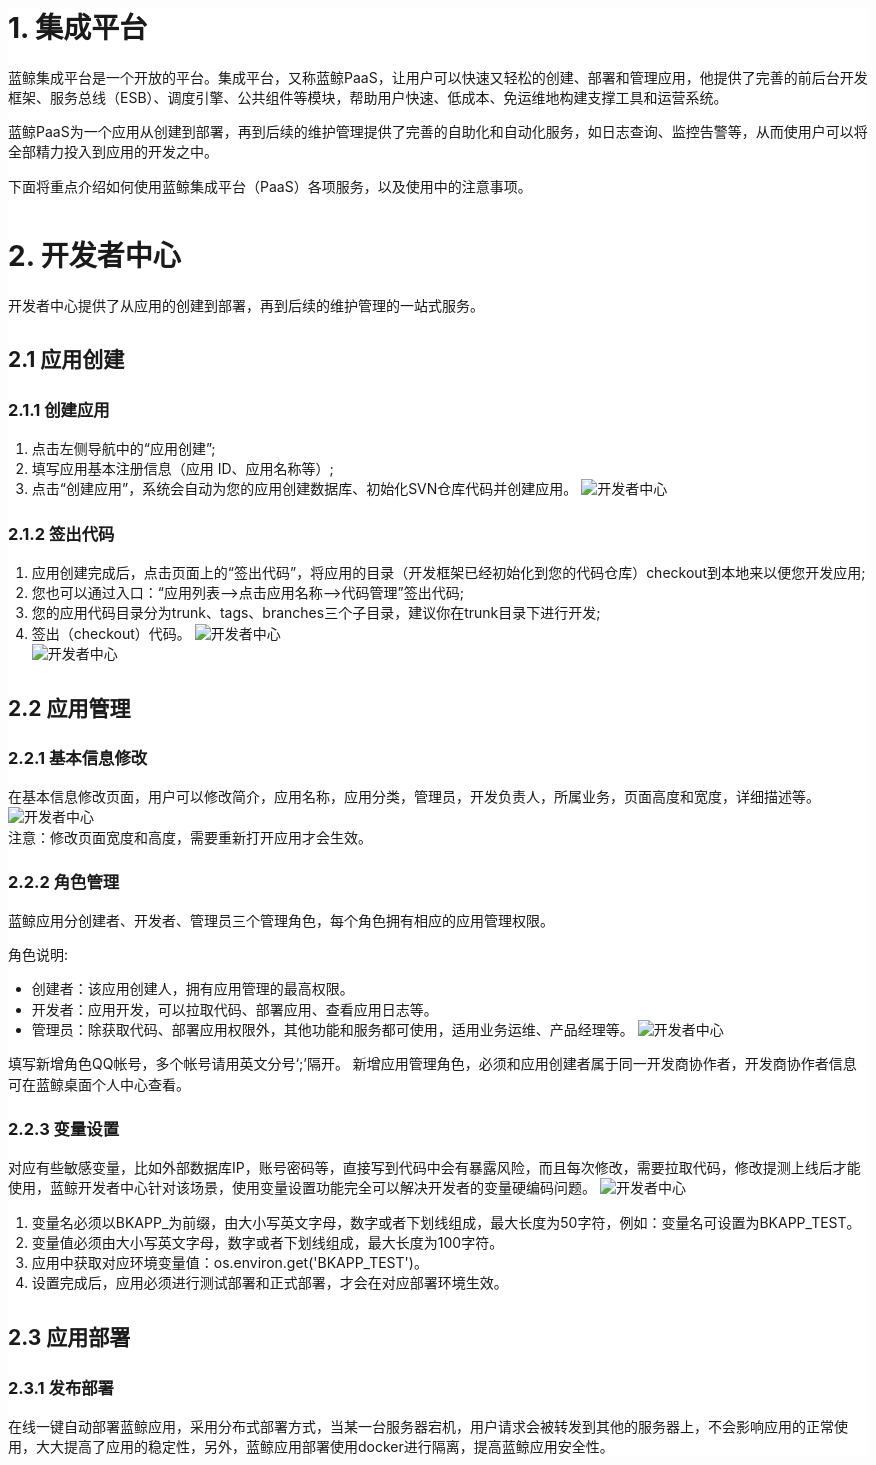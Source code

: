 # 1. 集成平台 
蓝鲸集成平台是一个开放的平台。集成平台，又称蓝鲸PaaS，让用户可以快速又轻松的创建、部署和管理应用，他提供了完善的前后台开发框架、服务总线（ESB）、调度引擎、公共组件等模块，帮助用户快速、低成本、免运维地构建支撑工具和运营系统。

蓝鲸PaaS为一个应用从创建到部署，再到后续的维护管理提供了完善的自助化和自动化服务，如日志查询、监控告警等，从而使用户可以将全部精力投入到应用的开发之中。

下面将重点介绍如何使用蓝鲸集成平台（PaaS）各项服务，以及使用中的注意事项。

# 2. 开发者中心 
开发者中心提供了从应用的创建到部署，再到后续的维护管理的一站式服务。 
## 2.1	应用创建 
### 2.1.1	创建应用
1. 点击左侧导航中的“应用创建”;
2. 填写应用基本注册信息（应用 ID、应用名称等）;
3. 点击“创建应用”，系统会自动为您的应用创建数据库、初始化SVN仓库代码并创建应用。
![开发者中心](https://mc.qcloudimg.com/static/img/4faacd4a55952e6cf13860f52597d41d/1.png) 
### 2.1.2	签出代码
1. 应用创建完成后，点击页面上的“签出代码”，将应用的目录（开发框架已经初始化到您的代码仓库）checkout到本地来以便您开发应用;
2. 您也可以通过入口：“应用列表—>点击应用名称—>代码管理”签出代码;
3. 您的应用代码目录分为trunk、tags、branches三个子目录，建议你在trunk目录下进行开发;
4. 签出（checkout）代码。
![开发者中心](https://mc.qcloudimg.com/static/img/704805d886e78fd88c2f146ee1d10273/2.png)  
![开发者中心](https://mc.qcloudimg.com/static/img/a7b062a28f861775cd2c050fc77bc9e6/3.png)  
## 2.2	应用管理
### 2.2.1	基本信息修改
在基本信息修改页面，用户可以修改简介，应用名称，应用分类，管理员，开发负责人，所属业务，页面高度和宽度，详细描述等。
![开发者中心](https://mc.qcloudimg.com/static/img/53884054eb444ca61ff7fae5c4c72946/4.png)  
注意：修改页面宽度和高度，需要重新打开应用才会生效。
### 2.2.2	角色管理
蓝鲸应用分创建者、开发者、管理员三个管理角色，每个角色拥有相应的应用管理权限。

角色说明:
- 创建者：该应用创建人，拥有应用管理的最高权限。 
- 开发者：应用开发，可以拉取代码、部署应用、查看应用日志等。 
- 管理员：除获取代码、部署应用权限外，其他功能和服务都可使用，适用业务运维、产品经理等。
![开发者中心](https://mc.qcloudimg.com/static/img/d2bb8a8c976d9701ddb846d5a7aab0fe/5.png) 
 
填写新增角色QQ帐号，多个帐号请用英文分号‘;’隔开。
新增应用管理角色，必须和应用创建者属于同一开发商协作者，开发商协作者信息可在蓝鲸桌面个人中心查看。
### 2.2.3	变量设置
对应有些敏感变量，比如外部数据库IP，账号密码等，直接写到代码中会有暴露风险，而且每次修改，需要拉取代码，修改提测上线后才能使用，蓝鲸开发者中心针对该场景，使用变量设置功能完全可以解决开发者的变量硬编码问题。
![开发者中心](https://mc.qcloudimg.com/static/img/9992458f62b5088ed29b32d07e578e8c/6.png)  
1. 变量名必须以BKAPP_为前缀，由大小写英文字母，数字或者下划线组成，最大长度为50字符，例如：变量名可设置为BKAPP_TEST。
2. 变量值必须由大小写英文字母，数字或者下划线组成，最大长度为100字符。
3. 应用中获取对应环境变量值：os.environ.get('BKAPP_TEST')。
4. 设置完成后，应用必须进行测试部署和正式部署，才会在对应部署环境生效。
## 2.3	应用部署
### 2.3.1	发布部署
在线一键自动部署蓝鲸应用，采用分布式部署方式，当某一台服务器宕机，用户请求会被转发到其他的服务器上，不会影响应用的正常使用，大大提高了应用的稳定性，另外，蓝鲸应用部署使用docker进行隔离，提高蓝鲸应用安全性。